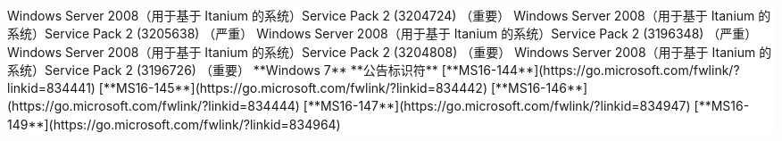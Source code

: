 </td>
<td style="border:1px solid black;">
Windows Server 2008（用于基于 Itanium 的系统）Service Pack 2  
(3204724)  
（重要）  
Windows Server 2008（用于基于 Itanium 的系统）Service Pack 2  
(3205638)  
（严重）

</td>
<td style="border:1px solid black;">
Windows Server 2008（用于基于 Itanium 的系统）Service Pack 2  
(3196348)  
（严重）

</td>
<td style="border:1px solid black;">
Windows Server 2008（用于基于 Itanium 的系统）Service Pack 2  
(3204808)  
（重要）  
Windows Server 2008（用于基于 Itanium 的系统）Service Pack 2  
(3196726)  
（重要）

</td>
</tr>
<tr>
<td style="border:1px solid black;" colspan="6">
**Windows 7**

</td>
</tr>
<tr>
<td style="border:1px solid black;">
**公告标识符**

</td>
<td style="border:1px solid black;">
[**MS16-144**](https://go.microsoft.com/fwlink/?linkid=834441)

</td>
<td style="border:1px solid black;">
[**MS16-145**](https://go.microsoft.com/fwlink/?linkid=834442)

</td>
<td style="border:1px solid black;">
[**MS16-146**](https://go.microsoft.com/fwlink/?linkid=834444)

</td>
<td style="border:1px solid black;">
[**MS16-147**](https://go.microsoft.com/fwlink/?linkid=834947)

</td>
<td style="border:1px solid black;">
[**MS16-149**](https://go.microsoft.com/fwlink/?linkid=834964)
